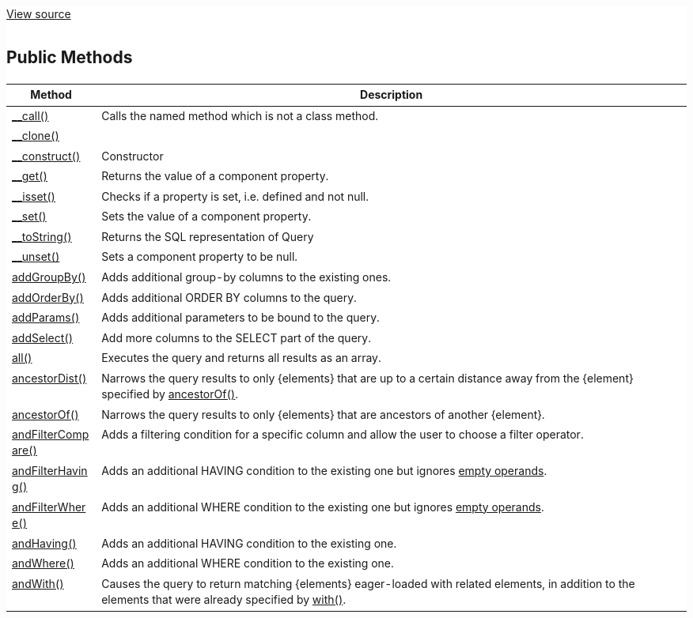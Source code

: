 

[View source](https://github.com/craftcms/commerce/blob/master/src/elements/db/SubscriptionQuery.php#L118)





## Public Methods

| Method                                                                                                                                                             | Description
| ------------------------------------------------------------------------------------------------------------------------------------------------------------------ | ------------------------------------------------------------------------------------------------------------------------------------------------------------------------------------------------------------------------------------------------------------------------------------------
| [__call()](https://docs.craftcms.com/api/v3/craft-elements-db-elementquery.html#method-__call "Defined by craft\elements\db\ElementQuery")                         | Calls the named method which is not a class method.
| [__clone()](https://docs.craftcms.com/api/v3/craft-base-clonefixtrait.html#method-__clone "Defined by craft\base\ClonefixTrait")                                   |
| [__construct()](craft-commerce-elements-db-subscriptionquery.md#method-construct)                                                                                  | Constructor
| [__get()](https://docs.craftcms.com/api/v3/craft-elements-db-elementquery.html#method-__get "Defined by craft\elements\db\ElementQuery")                           | Returns the value of a component property.
| [__isset()](https://docs.craftcms.com/api/v3/craft-elements-db-elementquery.html#method-__isset "Defined by craft\elements\db\ElementQuery")                       | Checks if a property is set, i.e. defined and not null.
| [__set()](craft-commerce-elements-db-subscriptionquery.md#method-set)                                                                                              | Sets the value of a component property.
| [__toString()](https://www.yiiframework.com/doc/api/2.0/yii-db-query#__toString()-detail "Defined by yii\db\Query")                                                | Returns the SQL representation of Query
| [__unset()](https://www.yiiframework.com/doc/api/2.0/yii-base-component#__unset()-detail "Defined by yii\base\Component")                                          | Sets a component property to be null.
| [addGroupBy()](https://www.yiiframework.com/doc/api/2.0/yii-db-query#addGroupBy()-detail "Defined by yii\db\Query")                                                | Adds additional group-by columns to the existing ones.
| [addOrderBy()](https://www.yiiframework.com/doc/api/2.0/yii-db-querytrait#addOrderBy()-detail "Defined by yii\db\QueryTrait")                                      | Adds additional ORDER BY columns to the query.
| [addParams()](https://www.yiiframework.com/doc/api/2.0/yii-db-query#addParams()-detail "Defined by yii\db\Query")                                                  | Adds additional parameters to be bound to the query.
| [addSelect()](https://www.yiiframework.com/doc/api/2.0/yii-db-query#addSelect()-detail "Defined by yii\db\Query")                                                  | Add more columns to the SELECT part of the query.
| [all()](https://docs.craftcms.com/api/v3/craft-elements-db-elementquery.html#method-all "Defined by craft\elements\db\ElementQuery")                               | Executes the query and returns all results as an array.
| [ancestorDist()](https://docs.craftcms.com/api/v3/craft-elements-db-elementquery.html#method-ancestordist "Defined by craft\elements\db\ElementQuery")             | Narrows the query results to only {elements} that are up to a certain distance away from the {element} specified by [ancestorOf()](https://docs.craftcms.com/api/v3/craft-elements-db-elementquery.html#method-ancestorof).
| [ancestorOf()](https://docs.craftcms.com/api/v3/craft-elements-db-elementquery.html#method-ancestorof "Defined by craft\elements\db\ElementQuery")                 | Narrows the query results to only {elements} that are ancestors of another {element}.
| [andFilterCompare()](https://www.yiiframework.com/doc/api/2.0/yii-db-query#andFilterCompare()-detail "Defined by yii\db\Query")                                    | Adds a filtering condition for a specific column and allow the user to choose a filter operator.
| [andFilterHaving()](https://www.yiiframework.com/doc/api/2.0/yii-db-query#andFilterHaving()-detail "Defined by yii\db\Query")                                      | Adds an additional HAVING condition to the existing one but ignores [empty operands](https://www.yiiframework.com/doc/api/2.0/yii-db-querytrait#isEmpty()-detail).
| [andFilterWhere()](https://www.yiiframework.com/doc/api/2.0/yii-db-querytrait#andFilterWhere()-detail "Defined by yii\db\QueryTrait")                              | Adds an additional WHERE condition to the existing one but ignores [empty operands](https://www.yiiframework.com/doc/api/2.0/yii-db-querytrait#isEmpty()-detail).
| [andHaving()](https://www.yiiframework.com/doc/api/2.0/yii-db-query#andHaving()-detail "Defined by yii\db\Query")                                                  | Adds an additional HAVING condition to the existing one.
| [andWhere()](https://www.yiiframework.com/doc/api/2.0/yii-db-querytrait#andWhere()-detail "Defined by yii\db\QueryTrait")                                          | Adds an additional WHERE condition to the existing one.
| [andWith()](https://docs.craftcms.com/api/v3/craft-elements-db-elementquery.html#method-andwith "Defined by craft\elements\db\ElementQuery")                       | Causes the query to return matching {elements} eager-loaded with related elements, in addition to the elements that were already specified by [with()](https://docs.craftcms.com/api/v3/craft-elements-db-elementquery.html#method-with).